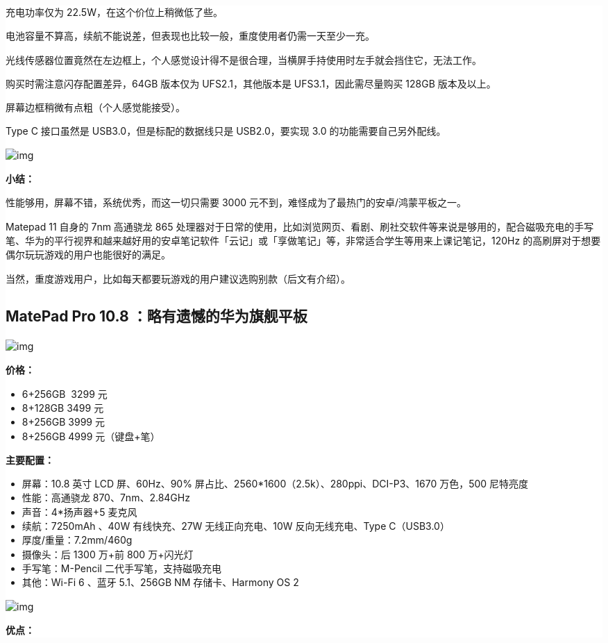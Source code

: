 
充电功率仅为 22.5W，在这个价位上稍微低了些。


电池容量不算高，续航不能说差，但表现也比较一般，重度使用者仍需一天至少一充。


光线传感器位置竟然在左边框上，个人感觉设计得不是很合理，当横屏手持使用时左手就会挡住它，无法工作。


购买时需注意闪存配置差异，64GB 版本仅为 UFS2.1，其他版本是 UFS3.1，因此需尽量购买 128GB 版本及以上。


屏幕边框稍微有点粗（个人感觉能接受）。


Type C 接口虽然是 USB3.0，但是标配的数据线只是 USB2.0，要实现 3.0 的功能需要自己另外配线。


![img](https://pic2.zhimg.com/v2-b105f6fc89c89d379163fac2a5c9ea73.webp)

**小结：**


性能够用，屏幕不错，系统优秀，而这一切只需要 3000 元不到，难怪成为了最热门的安卓/鸿蒙平板之一。


Matepad 11 自身的 7nm 高通骁龙 865 处理器对于日常的使用，比如浏览网页、看剧、刷社交软件等来说是够用的，配合磁吸充电的手写笔、华为的平行视界和越来越好用的安卓笔记软件「云记」或「享做笔记」等，非常适合学生等用来上课记笔记，120Hz 的高刷屏对于想要偶尔玩玩游戏的用户也能很好的满足。


当然，重度游戏用户，比如每天都要玩游戏的用户建议选购别款（后文有介绍）。


**MatePad Pro 10.8 ：略有遗憾的华为旗舰平板**
---------------------------------


![img](https://pic2.zhimg.com/v2-27526f50aae9ef4fb80ac733f930c489.webp)

**价格：**


* 6+256GB  3299 元
* 8+128GB 3499 元
* 8+256GB 3999 元
* 8+256GB 4999 元（键盘+笔）

**主要配置：**


* 屏幕：10.8 英寸 LCD 屏、60Hz、90% 屏占比、2560\*1600（2.5k）、280ppi、DCI-P3、1670 万色，500 尼特亮度
* 性能：高通骁龙 870、7nm、2.84GHz
* 声音：4\*扬声器+5 麦克风
* 续航：7250mAh 、40W 有线快充、27W 无线正向充电、10W 反向无线充电、Type C（USB3.0）
* 厚度/重量：7.2mm/460g
* 摄像头：后 1300 万+前 800 万+闪光灯
* 手写笔：M-Pencil 二代手写笔，支持磁吸充电
* 其他：Wi-Fi 6 、蓝牙 5.1、256GB NM 存储卡、Harmony OS 2

![img](https://pic2.zhimg.com/v2-c751dbef6975ff84b54f5b68a347e2bf.webp)

**优点：**
